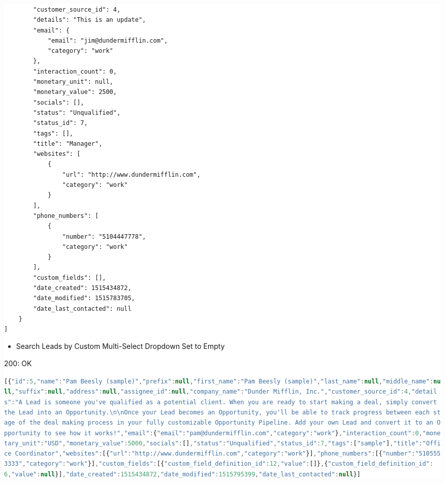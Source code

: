 ```text
        "customer_source_id": 4,
        "details": "This is an update",
        "email": {
            "email": "jim@dundermifflin.com",
            "category": "work"
        },
        "interaction_count": 0,
        "monetary_unit": null,
        "monetary_value": 2500,
        "socials": [],
        "status": "Unqualified",
        "status_id": 7,
        "tags": [],
        "title": "Manager",
        "websites": [
            {
                "url": "http://www.dundermifflin.com",
                "category": "work"
            }
        ],
        "phone_numbers": [
            {
                "number": "5104447778",
                "category": "work"
            }
        ],
        "custom_fields": [],
        "date_created": 1515434872,
        "date_modified": 1515783705,
        "date_last_contacted": null
    }
]
```

* Search Leads by Custom Multi-Select Dropdown Set to Empty

200: OK

```javascript
[{"id":5,"name":"Pam Beesly (sample)","prefix":null,"first_name":"Pam Beesly (sample)","last_name":null,"middle_name":null,"suffix":null,"address":null,"assignee_id":null,"company_name":"Dunder Mifflin, Inc.","customer_source_id":4,"details":"A Lead is someone you've qualified as a potential client. When you are ready to start making a deal, simply convert the Lead into an Opportunity.\n\nOnce your Lead becomes an Opportunity, you'll be able to track progress between each stage of the deal making process in your fully customizable Opportunity Pipeline. Add your own Lead and convert it to an Opportunity to see how it works!","email":{"email":"pam@dundermifflin.com","category":"work"},"interaction_count":0,"monetary_unit":"USD","monetary_value":5000,"socials":[],"status":"Unqualified","status_id":7,"tags":["sample"],"title":"Office Coordinator","websites":[{"url":"http://www.dundermifflin.com","category":"work"}],"phone_numbers":[{"number":"5105553333","category":"work"}],"custom_fields":[{"custom_field_definition_id":12,"value":[]},{"custom_field_definition_id":6,"value":null}],"date_created":1515434872,"date_modified":1515795399,"date_last_contacted":null}]
```
